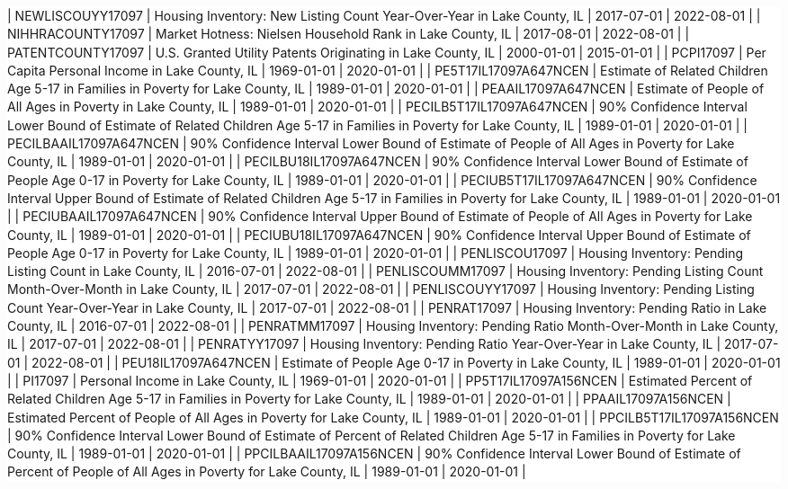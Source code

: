| NEWLISCOUYY17097          | Housing Inventory: New Listing Count Year-Over-Year in Lake County, IL                                                                                                   | 2017-07-01          | 2022-08-01        |
| NIHHRACOUNTY17097         | Market Hotness: Nielsen Household Rank in Lake County, IL                                                                                                                | 2017-08-01          | 2022-08-01        |
| PATENTCOUNTY17097         | U.S. Granted Utility Patents Originating in Lake County, IL                                                                                                              | 2000-01-01          | 2015-01-01        |
| PCPI17097                 | Per Capita Personal Income in Lake County, IL                                                                                                                            | 1969-01-01          | 2020-01-01        |
| PE5T17IL17097A647NCEN     | Estimate of Related Children Age 5-17 in Families in Poverty for Lake County, IL                                                                                         | 1989-01-01          | 2020-01-01        |
| PEAAIL17097A647NCEN       | Estimate of People of All Ages in Poverty in Lake County, IL                                                                                                             | 1989-01-01          | 2020-01-01        |
| PECILB5T17IL17097A647NCEN | 90% Confidence Interval Lower Bound of Estimate of Related Children Age 5-17 in Families in Poverty for Lake County, IL                                                  | 1989-01-01          | 2020-01-01        |
| PECILBAAIL17097A647NCEN   | 90% Confidence Interval Lower Bound of Estimate of People of All Ages in Poverty for Lake County, IL                                                                     | 1989-01-01          | 2020-01-01        |
| PECILBU18IL17097A647NCEN  | 90% Confidence Interval Lower Bound of Estimate of People Age 0-17 in Poverty for Lake County, IL                                                                        | 1989-01-01          | 2020-01-01        |
| PECIUB5T17IL17097A647NCEN | 90% Confidence Interval Upper Bound of Estimate of Related Children Age 5-17 in Families in Poverty for Lake County, IL                                                  | 1989-01-01          | 2020-01-01        |
| PECIUBAAIL17097A647NCEN   | 90% Confidence Interval Upper Bound of Estimate of People of All Ages in Poverty for Lake County, IL                                                                     | 1989-01-01          | 2020-01-01        |
| PECIUBU18IL17097A647NCEN  | 90% Confidence Interval Upper Bound of Estimate of People Age 0-17 in Poverty for Lake County, IL                                                                        | 1989-01-01          | 2020-01-01        |
| PENLISCOU17097            | Housing Inventory: Pending Listing Count in Lake County, IL                                                                                                              | 2016-07-01          | 2022-08-01        |
| PENLISCOUMM17097          | Housing Inventory: Pending Listing Count Month-Over-Month in Lake County, IL                                                                                             | 2017-07-01          | 2022-08-01        |
| PENLISCOUYY17097          | Housing Inventory: Pending Listing Count Year-Over-Year in Lake County, IL                                                                                               | 2017-07-01          | 2022-08-01        |
| PENRAT17097               | Housing Inventory: Pending Ratio in Lake County, IL                                                                                                                      | 2016-07-01          | 2022-08-01        |
| PENRATMM17097             | Housing Inventory: Pending Ratio Month-Over-Month in Lake County, IL                                                                                                     | 2017-07-01          | 2022-08-01        |
| PENRATYY17097             | Housing Inventory: Pending Ratio Year-Over-Year in Lake County, IL                                                                                                       | 2017-07-01          | 2022-08-01        |
| PEU18IL17097A647NCEN      | Estimate of People Age 0-17 in Poverty in Lake County, IL                                                                                                                | 1989-01-01          | 2020-01-01        |
| PI17097                   | Personal Income in Lake County, IL                                                                                                                                       | 1969-01-01          | 2020-01-01        |
| PP5T17IL17097A156NCEN     | Estimated Percent of Related Children Age 5-17 in Families in Poverty for Lake County, IL                                                                                | 1989-01-01          | 2020-01-01        |
| PPAAIL17097A156NCEN       | Estimated Percent of People of All Ages in Poverty for Lake County, IL                                                                                                   | 1989-01-01          | 2020-01-01        |
| PPCILB5T17IL17097A156NCEN | 90% Confidence Interval Lower Bound of Estimate of Percent of Related Children Age 5-17 in Families in Poverty for Lake County, IL                                       | 1989-01-01          | 2020-01-01        |
| PPCILBAAIL17097A156NCEN   | 90% Confidence Interval Lower Bound of Estimate of Percent of People of All Ages in Poverty for Lake County, IL                                                          | 1989-01-01          | 2020-01-01        |